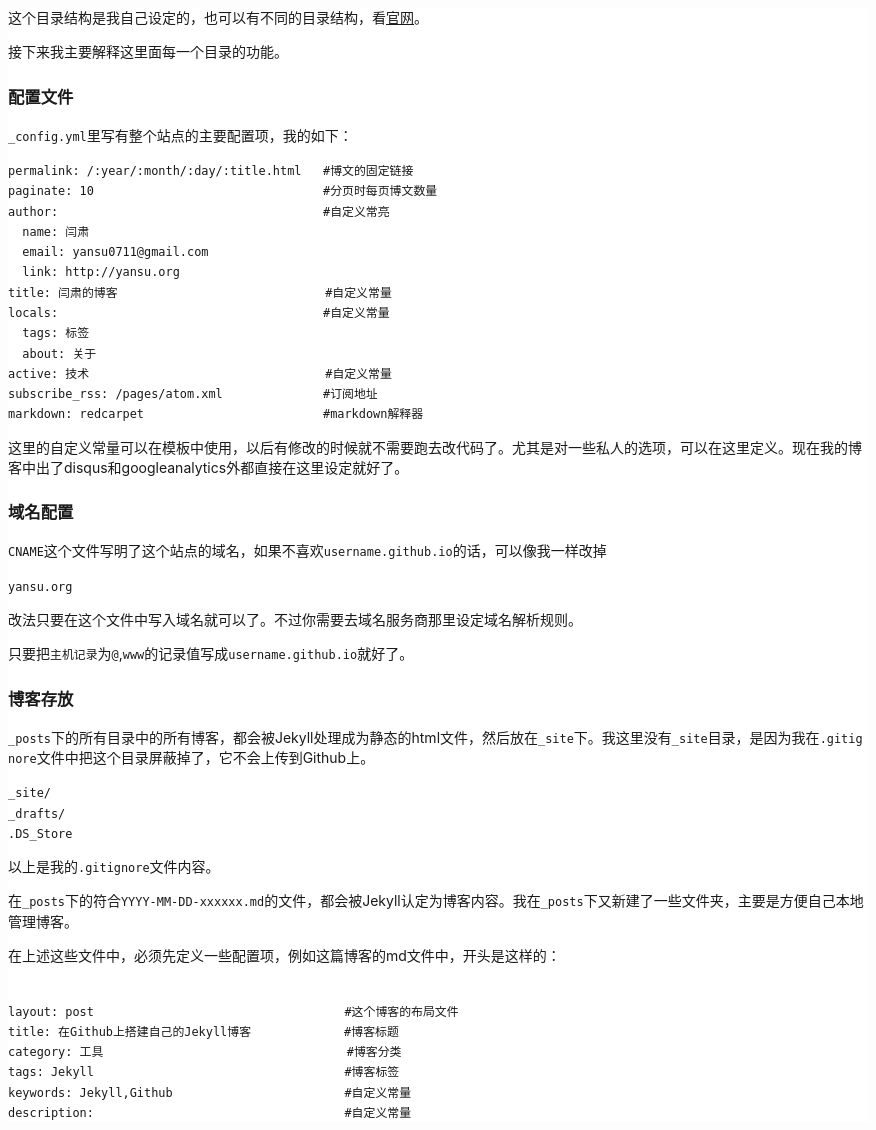 这个目录结构是我自己设定的，也可以有不同的目录结构，看[官网][2]。

接下来我主要解释这里面每一个目录的功能。

### 配置文件
`_config.yml`里写有整个站点的主要配置项，我的如下：

```
permalink: /:year/:month/:day/:title.html   #博文的固定链接
paginate: 10                                #分页时每页博文数量
author:                                     #自定义常亮
  name: 闫肃
  email: yansu0711@gmail.com
  link: http://yansu.org
title: 闫肃的博客                             #自定义常量
locals:                                     #自定义常量
  tags: 标签
  about: 关于
active: 技术                                 #自定义常量
subscribe_rss: /pages/atom.xml              #订阅地址
markdown: redcarpet                         #markdown解释器
```

这里的自定义常量可以在模板中使用，以后有修改的时候就不需要跑去改代码了。尤其是对一些私人的选项，可以在这里定义。现在我的博客中出了disqus和googleanalytics外都直接在这里设定就好了。

### 域名配置
`CNAME`这个文件写明了这个站点的域名，如果不喜欢`username.github.io`的话，可以像我一样改掉

```
yansu.org
```

改法只要在这个文件中写入域名就可以了。不过你需要去域名服务商那里设定域名解析规则。

只要把`主机记录`为`@`,`www`的记录值写成`username.github.io`就好了。

### 博客存放
`_posts`下的所有目录中的所有博客，都会被Jekyll处理成为静态的html文件，然后放在`_site`下。我这里没有`_site`目录，是因为我在`.gitignore`文件中把这个目录屏蔽掉了，它不会上传到Github上。

```
_site/
_drafts/
.DS_Store
```

以上是我的`.gitignore`文件内容。

在`_posts`下的符合`YYYY-MM-DD-xxxxxx.md`的文件，都会被Jekyll认定为博客内容。我在`_posts`下又新建了一些文件夹，主要是方便自己本地管理博客。

在上述这些文件中，必须先定义一些配置项，例如这篇博客的md文件中，开头是这样的：

```

layout: post                                   #这个博客的布局文件
title: 在Github上搭建自己的Jekyll博客             #博客标题
category: 工具                                  #博客分类
tags: Jekyll                                   #博客标签
keywords: Jekyll,Github                        #自定义常量
description:                                   #自定义常量

```


[1]: /2013/04/23/deploy-jeklly-blog.html
[2]: http://jekyllrb.com/docs/structure/
[3]: http://jekyllrb.com/docs/templates/
[4]: http://docs.shopify.com/themes/liquid-basics
[5]: http://jekyllrb.com/docs/variables/
[6]: https://github.com/suyan/suyan.github.io